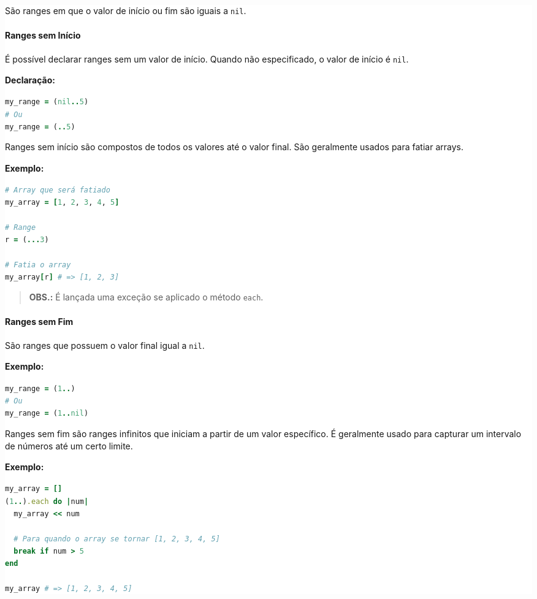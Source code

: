 São ranges em que o valor de início ou fim são iguais a `nil`.

#### Ranges sem Início

É possível declarar ranges sem um valor de início. Quando não especificado, o valor de início é `nil`.

**Declaração:**

``` rb
my_range = (nil..5)
# Ou
my_range = (..5)
```

Ranges sem início são compostos de todos os valores até o valor final. São geralmente usados para fatiar arrays.

**Exemplo:**

``` rb
# Array que será fatiado
my_array = [1, 2, 3, 4, 5]

# Range
r = (...3)

# Fatia o array
my_array[r] # => [1, 2, 3]
```

> **OBS.:** É lançada uma exceção se aplicado o método `each`.

#### Ranges sem Fim

São ranges que possuem o valor final igual a `nil`.

**Exemplo:**

``` rb
my_range = (1..)
# Ou
my_range = (1..nil)
```

Ranges sem fim são ranges infinitos que iniciam a partir de um valor específico. É geralmente usado para capturar um intervalo de números até um certo limite.

**Exemplo:**

``` rb
my_array = []
(1..).each do |num|
  my_array << num

  # Para quando o array se tornar [1, 2, 3, 4, 5]
  break if num > 5
end

my_array # => [1, 2, 3, 4, 5]
```
